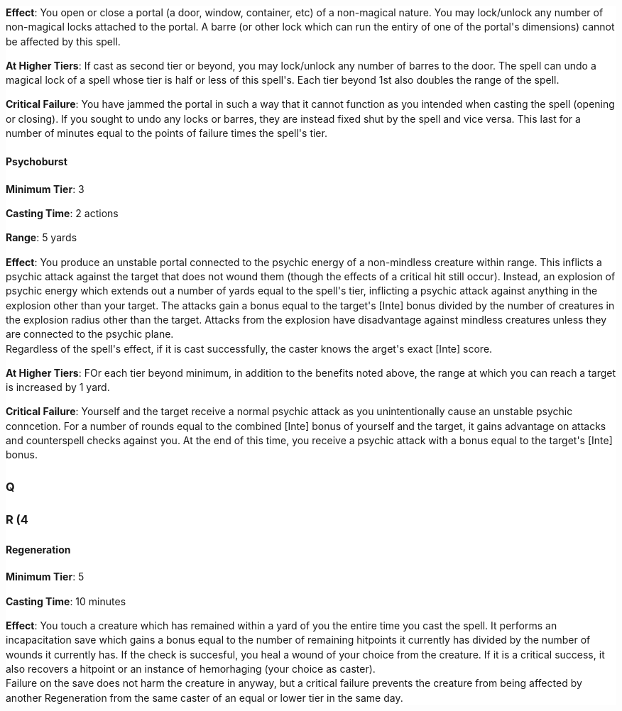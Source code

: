**Effect**: You open or close a portal (a door, window, container, etc) of a non-magical nature. You may lock/unlock any number of non-magical locks attached to the portal. A barre (or other lock which can run the entiry of one of the portal's dimensions) cannot be affected by this spell.

**At Higher Tiers**: If cast as second tier or beyond, you may lock/unlock any number of barres to the door. The spell can undo a magical lock of a spell whose tier is half or less of this spell's. Each tier beyond 1st also doubles the range of the spell.

**Critical Failure**: You have jammed the portal in such a way that it cannot function as you intended when casting the spell (opening or closing). If you sought to undo any locks or barres, they are instead fixed shut by the spell and vice versa. This last for a number of minutes equal to the points of failure times the spell's tier.

#### Psychoburst

**Minimum Tier**: 3

**Casting Time**: 2 actions

**Range**: 5 yards

**Effect**: You produce an unstable portal connected to the psychic energy of a non-mindless creature within range. This inflicts a psychic attack against the target that does not wound them (though the effects of a critical hit still occur). Instead, an explosion of psychic energy which extends out a number of yards equal to the spell's tier, inflicting a psychic attack against anything in the explosion other than your target. The attacks gain a bonus equal to the target's [Inte] bonus divided by the number of creatures in the explosion radius other than the target. Attacks from the explosion have disadvantage against mindless creatures unless they are connected to the psychic plane.  
Regardless of the spell's effect, if it is cast successfully, the caster knows the arget's exact [Inte] score.

**At Higher Tiers**: FOr each tier beyond minimum, in addition to the benefits noted above, the range at which you can reach a target is increased by 1 yard.

**Critical Failure**: Yourself and the target receive a normal psychic attack as you unintentionally cause an unstable psychic conncetion. For a number of rounds equal to the combined [Inte] bonus of yourself and the target, it gains advantage on attacks and counterspell checks against you. At the end of this time, you receive a psychic attack with a bonus equal to the target's [Inte] bonus.

### Q

### R (4

#### Regeneration

**Minimum Tier**: 5

**Casting Time**: 10 minutes

**Effect**: You touch a creature which has remained within a yard of you the entire time you cast the spell. It performs an incapacitation save which gains a bonus equal to the number of remaining hitpoints it currently has divided by the number of wounds it currently has. If the check is succesful, you heal a wound of your choice from the creature. If it is a critical success, it also recovers a hitpoint or an instance of hemorhaging (your choice as caster).  
Failure on the save does not harm the creature in anyway, but a critical failure prevents the creature from being affected by another Regeneration from the same caster of an equal or lower tier in the same day.
